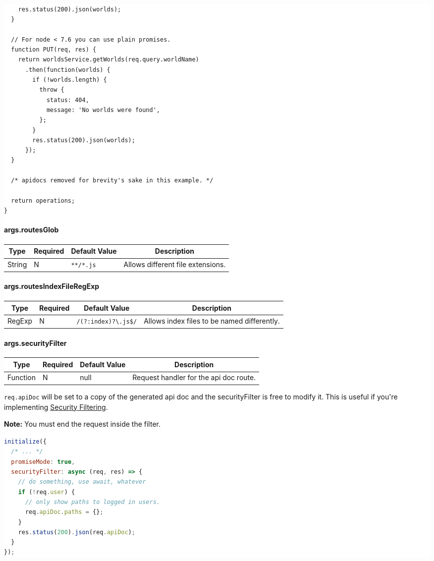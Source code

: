 ```
    res.status(200).json(worlds);
  }

  // For node < 7.6 you can use plain promises.
  function PUT(req, res) {
    return worldsService.getWorlds(req.query.worldName)
      .then(function(worlds) {
        if (!worlds.length) {
          throw {
            status: 404,
            message: 'No worlds were found',
          };
        }
        res.status(200).json(worlds);
      });
  }

  /* apidocs removed for brevity's sake in this example. */

  return operations;
}
```

#### args.routesGlob

|Type|Required|Default Value|Description|
|----|--------|-------------|-----------|
|String|N|`**/*.js`|Allows different file extensions.|

#### args.routesIndexFileRegExp

|Type|Required|Default Value|Description|
|----|--------|-------------|-----------|
|RegExp|N|`/(?:index)?\.js$/`|Allows index files to be named differently.|

#### args.securityFilter
|Type|Required|Default Value|Description|
|----|--------|-------------|-----------|
|Function|N|null|Request handler for the api doc route.|

`req.apiDoc` will be set to a copy of the generated api doc and the securityFilter is
free to modify it.  This is useful if you're implementing [Security Filtering](https://github.com/OAI/OpenAPI-Specification/blob/master/versions/2.0.md#security-filtering).

**Note:** You must end the request inside the filter.

```js
initialize({
  /* ... */
  promiseMode: true,
  securityFilter: async (req, res) => {
    // do something, use await, whatever
    if (!req.user) {
      // only show paths to logged in users.
      req.apiDoc.paths = {};
    }
    res.status(200).json(req.apiDoc);
  }
});
```
